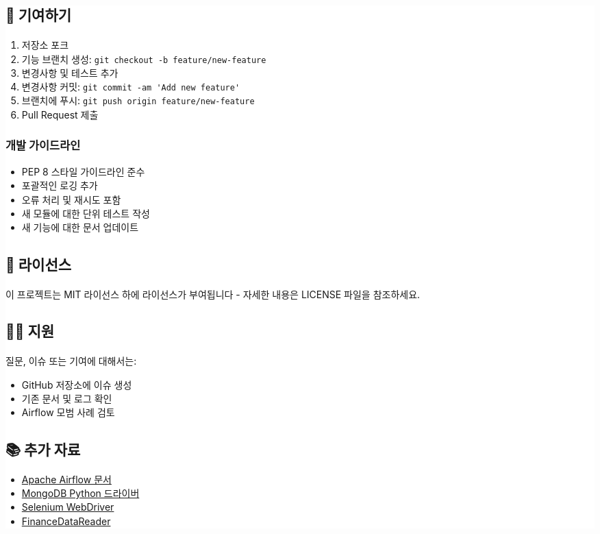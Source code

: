 ## 🤝 기여하기

1. 저장소 포크
2. 기능 브랜치 생성: `git checkout -b feature/new-feature`
3. 변경사항 및 테스트 추가
4. 변경사항 커밋: `git commit -am 'Add new feature'`
5. 브랜치에 푸시: `git push origin feature/new-feature`
6. Pull Request 제출

### 개발 가이드라인

- PEP 8 스타일 가이드라인 준수
- 포괄적인 로깅 추가
- 오류 처리 및 재시도 포함
- 새 모듈에 대한 단위 테스트 작성
- 새 기능에 대한 문서 업데이트

## 📄 라이선스

이 프로젝트는 MIT 라이선스 하에 라이선스가 부여됩니다 - 자세한 내용은 LICENSE 파일을 참조하세요.

## 🙋‍♂️ 지원

질문, 이슈 또는 기여에 대해서는:

- GitHub 저장소에 이슈 생성
- 기존 문서 및 로그 확인
- Airflow 모범 사례 검토

## 📚 추가 자료

- [Apache Airflow 문서](https://airflow.apache.org/docs/)
- [MongoDB Python 드라이버](https://pymongo.readthedocs.io/)
- [Selenium WebDriver](https://selenium-python.readthedocs.io/)
- [FinanceDataReader](https://github.com/FinanceData/FinanceDataReader)